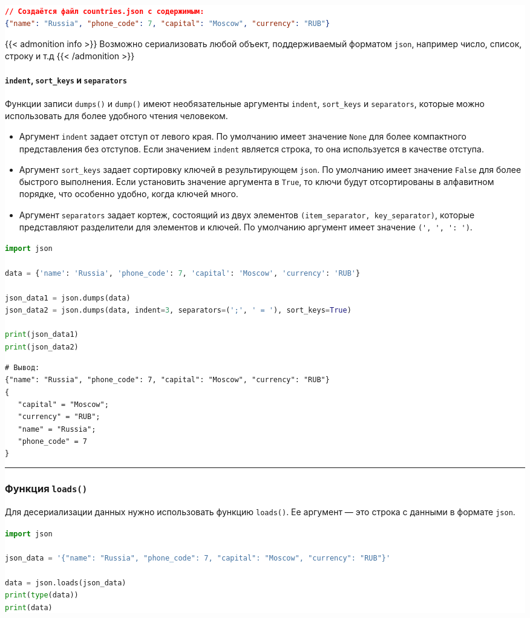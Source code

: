 ```json
// Создаётся файл countries.json с содержимым:
{"name": "Russia", "phone_code": 7, "capital": "Moscow", "currency": "RUB"}
```

{{< admonition info >}}
Возможно сериализовать любой объект, поддерживаемый форматом `json`, например число, список, строку и т.д
{{< /admonition >}}

#### `indent`, `sort_keys` и `separators`
Функции записи `dumps()` и `dump()` имеют необязательные аргументы `indent`, `sort_keys` и `separators`, которые можно использовать для более удобного чтения человеком.

* Аргумент `indent` задает отступ от левого края. По умолчанию имеет значение `None` для более компактного представления без отступов. Если значением `indent` является строка, то она используется в качестве отступа.

* Аргумент `sort_keys` задает сортировку ключей в результирующем `json`. По умолчанию имеет значение `False` для более быстрого выполнения. Если установить значение аргумента в `True`, то ключи будут отсортированы в алфавитном порядке, что особенно удобно, когда ключей много.

* Аргумент `separators` задает кортеж, состоящий из двух элементов `(item_separator, key_separator)`, которые представляют разделители для элементов и ключей. По умолчанию аргумент имеет значение `(', ', ': ')`.

```py
import json

data = {'name': 'Russia', 'phone_code': 7, 'capital': 'Moscow', 'currency': 'RUB'}

json_data1 = json.dumps(data)
json_data2 = json.dumps(data, indent=3, separators=(';', ' = '), sort_keys=True)

print(json_data1)
print(json_data2)
```

```
# Вывод:
{"name": "Russia", "phone_code": 7, "capital": "Moscow", "currency": "RUB"}
{
   "capital" = "Moscow";
   "currency" = "RUB";
   "name" = "Russia";
   "phone_code" = 7
}
```

---
### Функция `loads()`
Для десериализации данных нужно использовать функцию `loads()`. Ее аргумент — это строка с данными в формате `json`.
```py
import json

json_data = '{"name": "Russia", "phone_code": 7, "capital": "Moscow", "currency": "RUB"}'

data = json.loads(json_data)
print(type(data))
print(data)
```
